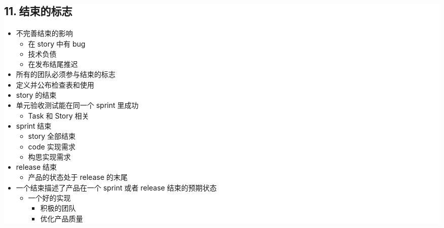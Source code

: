 ## 11. 结束的标志

- 不完善结束的影响
  - 在 story 中有 bug
  - 技术负债
  - 在发布结尾推迟
- 所有的团队必须参与结束的标志
- 定义并公布检查表和使用
- story 的结束
- 单元验收测试能在同一个 sprint 里成功
  - Task 和 Story 相关
- sprint 结束
  - story 全部结束
  - code 实现需求
  - 构思实现需求
- release 结束
  - 产品的状态处于 release 的末尾
- 一个结束描述了产品在一个 sprint 或者 release 结束的预期状态
  - 一个好的实现
    - 积极的团队
    - 优化产品质量


